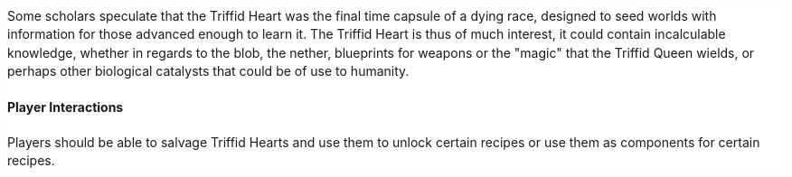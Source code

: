 Some scholars speculate that the Triffid Heart was the final time capsule of a dying race, designed
to seed worlds with information for those advanced enough to learn it. The Triffid Heart is thus of
much interest, it could contain incalculable knowledge, whether in regards to the blob, the nether,
blueprints for weapons or the "magic" that the Triffid Queen wields, or perhaps other biological
catalysts that could be of use to humanity.

#### Player Interactions

Players should be able to salvage Triffid Hearts and use them to unlock certain recipes or use them
as components for certain recipes.
